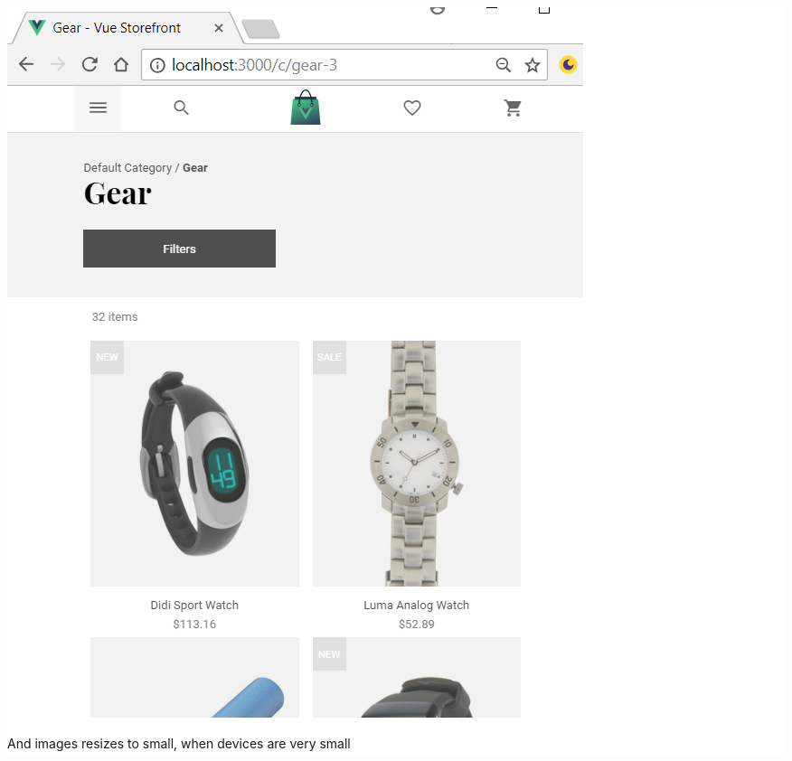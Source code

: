 [![Vue Storefront](img/2018/2018-05-15-VueStore2.PNG)](https://demo.vuestorefront.io/)

And images resizes to small, when devices are very small  